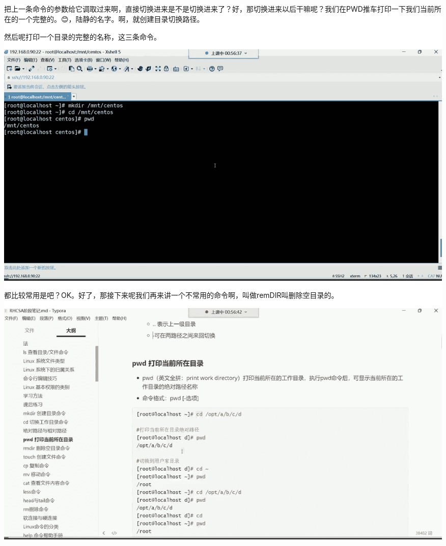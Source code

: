 把上一条命令的参数给它调取过来啊，直接切换进来是不是切换进来了？好，那切换进来以后干嘛呢？我们在PWD推车打印一下我们当前所在的一个完整的。😊，陆静的名字。啊，就创建目录切换路径。

然后呢打印一个目录的完整的名称，这三条命令。

![](img/4f7de08a094a7c3cbc80cc3945d8d70b_49.png)

都比较常用是吧？OK。好了，那接下来呢我们再来讲一个不常用的命令啊，叫做remDIR叫删除空目录的。

![](img/4f7de08a094a7c3cbc80cc3945d8d70b_51.png)

